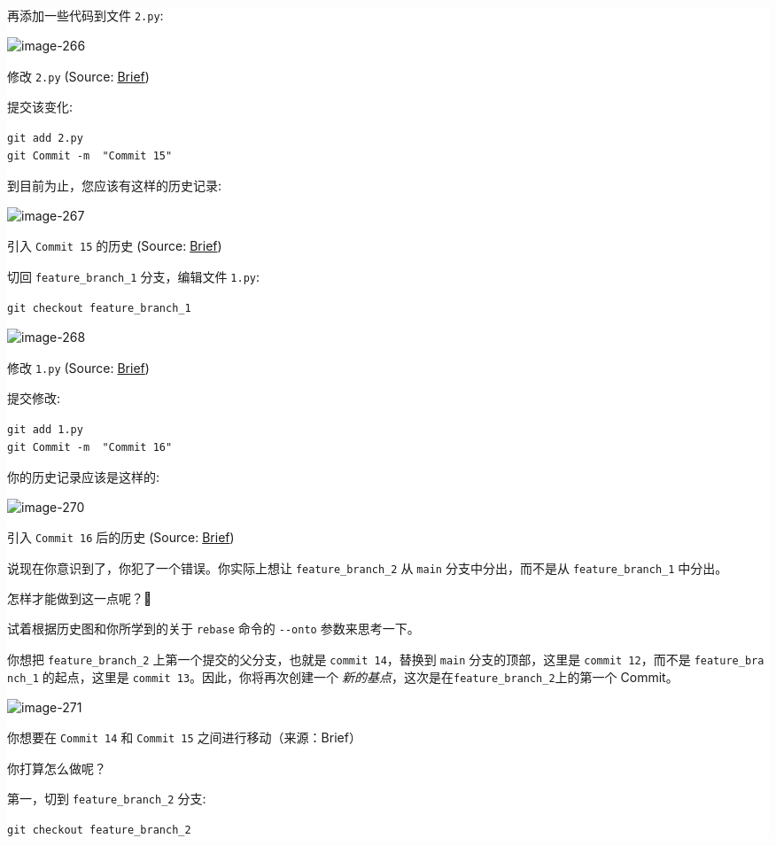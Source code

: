 再添加一些代码到文件 `2.py`:

![image-266](https://www.freecodecamp.org/news/content/images/2023/06/image-266.png)

修改 `2.py` (Source: [Brief](https://youtu.be/3VFsitGUB3s))

提交该变化:

```shell
git add 2.py
git Commit -m  "Commit 15"
```

到目前为止，您应该有这样的历史记录:

![image-267](https://www.freecodecamp.org/news/content/images/2023/06/image-267.png)

引入 `Commit 15` 的历史 (Source: [Brief](https://youtu.be/3VFsitGUB3s))

切回 `feature_branch_1` 分支，编辑文件 `1.py`:

```shell
git checkout feature_branch_1
```

![image-268](https://www.freecodecamp.org/news/content/images/2023/06/image-268.png)

修改 `1.py` (Source: [Brief](https://youtu.be/3VFsitGUB3s))

提交修改:

```shell
git add 1.py
git Commit -m  "Commit 16"
```

你的历史记录应该是这样的:

![image-270](https://www.freecodecamp.org/news/content/images/2023/06/image-270.png)

引入 `Commit 16` 后的历史 (Source: [Brief](https://youtu.be/3VFsitGUB3s))

说现在你意识到了，你犯了一个错误。你实际上想让 `feature_branch_2` 从 `main` 分支中分出，而不是从 `feature_branch_1` 中分出。

怎样才能做到这一点呢？🤔

试着根据历史图和你所学到的关于 `rebase` 命令的 `--onto` 参数来思考一下。

你想把 `feature_branch_2` 上第一个提交的父分支，也就是 `commit 14`，替换到 `main` 分支的顶部，这里是 `commit 12`，而不是 `feature_branch_1` 的起点，这里是 `commit 13`。因此，你将再次创建一个 _新的基点_，这次是在`feature_branch_2`上的第一个 Commit。

![image-271](https://www.freecodecamp.org/news/content/images/2023/06/image-271.png)

你想要在 `Commit 14` 和 `Commit 15` 之间进行移动（来源：Brief）

你打算怎么做呢？

第一，切到 `feature_branch_2` 分支:

```shell
git checkout feature_branch_2
```

